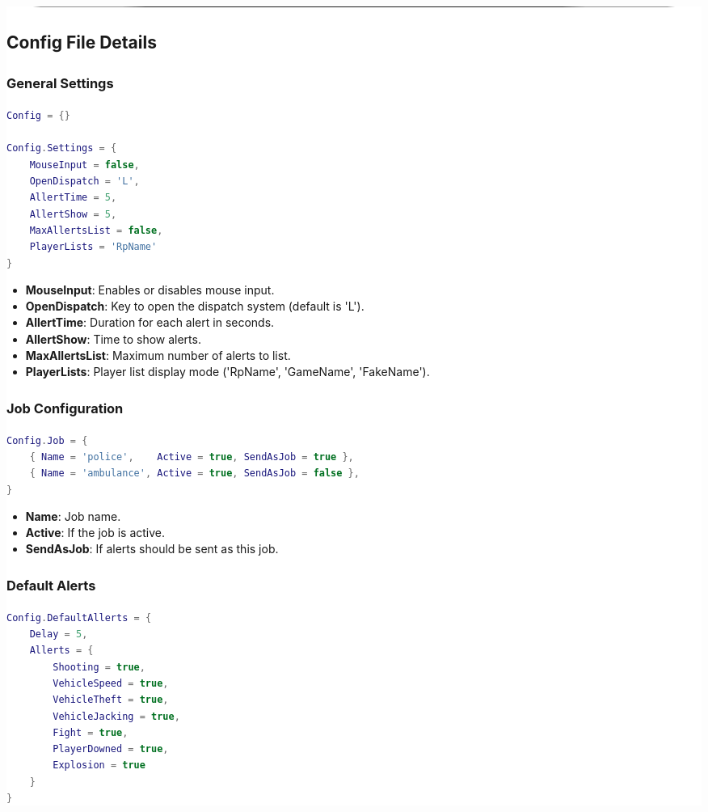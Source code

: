 <hr style="border-radius: 50%; margin: 0 25px;">

## Config File Details

### General Settings

```lua
Config = {}

Config.Settings = {
    MouseInput = false,
    OpenDispatch = 'L',
    AllertTime = 5,
    AllertShow = 5,
    MaxAllertsList = false,
    PlayerLists = 'RpName'
}
```

- **MouseInput**: Enables or disables mouse input.
- **OpenDispatch**: Key to open the dispatch system (default is 'L').
- **AllertTime**: Duration for each alert in seconds.
- **AllertShow**: Time to show alerts.
- **MaxAllertsList**: Maximum number of alerts to list.
- **PlayerLists**: Player list display mode ('RpName', 'GameName', 'FakeName').

### Job Configuration

```lua
Config.Job = {
    { Name = 'police',    Active = true, SendAsJob = true },
    { Name = 'ambulance', Active = true, SendAsJob = false },
}
```

- **Name**: Job name.
- **Active**: If the job is active.
- **SendAsJob**: If alerts should be sent as this job.

### Default Alerts

```lua
Config.DefaultAllerts = {
    Delay = 5,
    Allerts = {
        Shooting = true,
        VehicleSpeed = true,
        VehicleTheft = true,
        VehicleJacking = true,
        Fight = true,
        PlayerDowned = true,
        Explosion = true
    }
}
```
